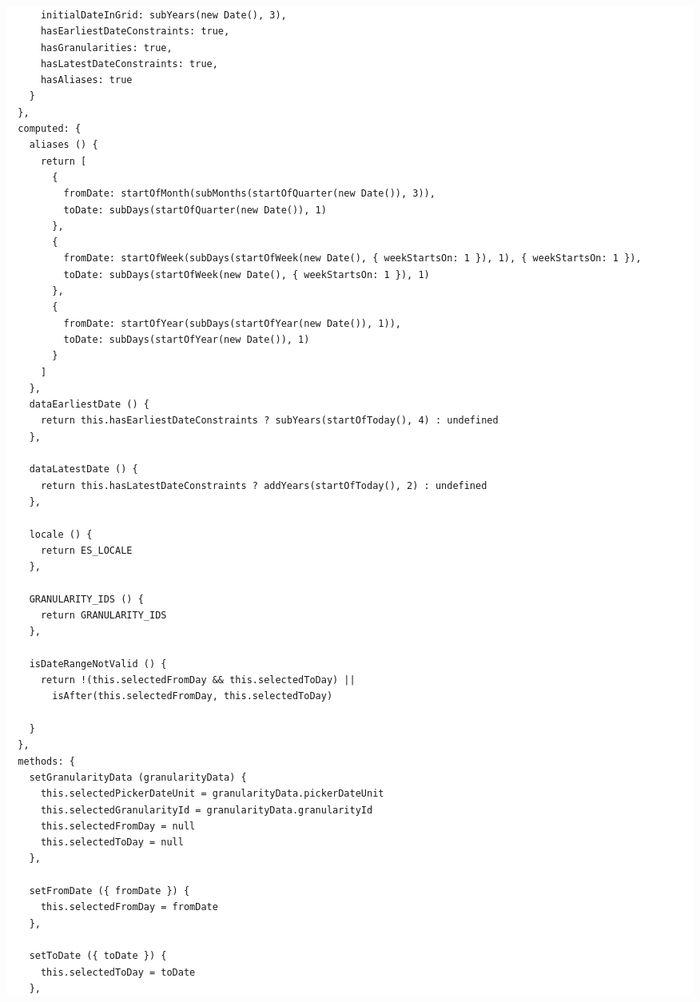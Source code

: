 ```vue live
      initialDateInGrid: subYears(new Date(), 3),
      hasEarliestDateConstraints: true,
      hasGranularities: true,
      hasLatestDateConstraints: true,
      hasAliases: true
    }
  },
  computed: {
    aliases () {
      return [
        {
          fromDate: startOfMonth(subMonths(startOfQuarter(new Date()), 3)),
          toDate: subDays(startOfQuarter(new Date()), 1)
        },
        {
          fromDate: startOfWeek(subDays(startOfWeek(new Date(), { weekStartsOn: 1 }), 1), { weekStartsOn: 1 }),
          toDate: subDays(startOfWeek(new Date(), { weekStartsOn: 1 }), 1)
        },
        {
          fromDate: startOfYear(subDays(startOfYear(new Date()), 1)),
          toDate: subDays(startOfYear(new Date()), 1)
        }
      ]
    },
    dataEarliestDate () {
      return this.hasEarliestDateConstraints ? subYears(startOfToday(), 4) : undefined
    },

    dataLatestDate () {
      return this.hasLatestDateConstraints ? addYears(startOfToday(), 2) : undefined
    },

    locale () {
      return ES_LOCALE
    },

    GRANULARITY_IDS () {
      return GRANULARITY_IDS
    },

    isDateRangeNotValid () {
      return !(this.selectedFromDay && this.selectedToDay) ||
        isAfter(this.selectedFromDay, this.selectedToDay)

    }
  },
  methods: {
    setGranularityData (granularityData) {
      this.selectedPickerDateUnit = granularityData.pickerDateUnit
      this.selectedGranularityId = granularityData.granularityId
      this.selectedFromDay = null
      this.selectedToDay = null
    },

    setFromDate ({ fromDate }) {
      this.selectedFromDay = fromDate
    },

    setToDate ({ toDate }) {
      this.selectedToDay = toDate
    },

```